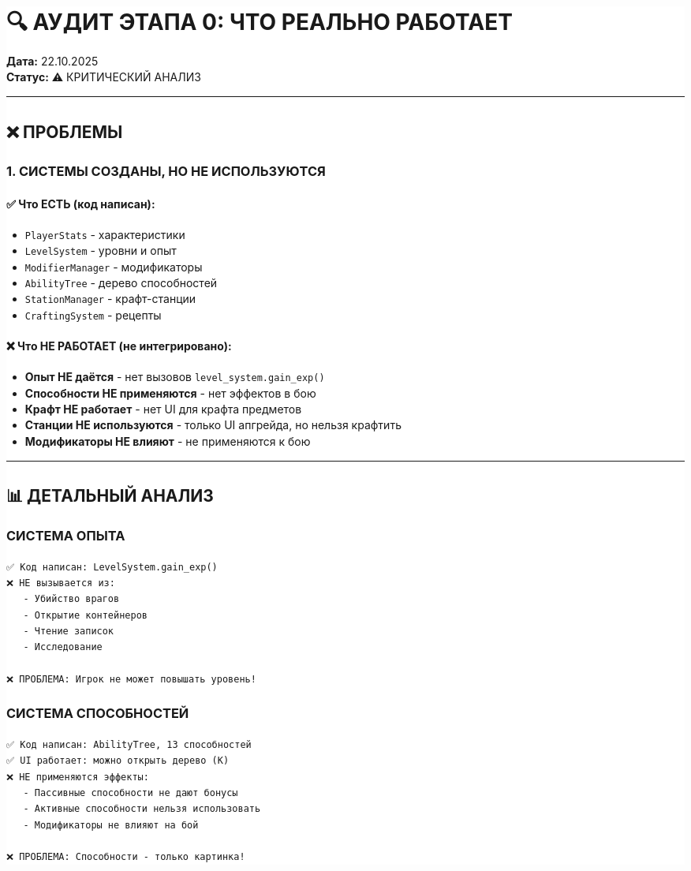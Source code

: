 # 🔍 АУДИТ ЭТАПА 0: ЧТО РЕАЛЬНО РАБОТАЕТ

**Дата:** 22.10.2025  
**Статус:** ⚠️ КРИТИЧЕСКИЙ АНАЛИЗ

---

## ❌ ПРОБЛЕМЫ

### 1. СИСТЕМЫ СОЗДАНЫ, НО НЕ ИСПОЛЬЗУЮТСЯ

#### ✅ Что ЕСТЬ (код написан):
- `PlayerStats` - характеристики
- `LevelSystem` - уровни и опыт
- `ModifierManager` - модификаторы
- `AbilityTree` - дерево способностей
- `StationManager` - крафт-станции
- `CraftingSystem` - рецепты

#### ❌ Что НЕ РАБОТАЕТ (не интегрировано):
- **Опыт НЕ даётся** - нет вызовов `level_system.gain_exp()`
- **Способности НЕ применяются** - нет эффектов в бою
- **Крафт НЕ работает** - нет UI для крафта предметов
- **Станции НЕ используются** - только UI апгрейда, но нельзя крафтить
- **Модификаторы НЕ влияют** - не применяются к бою

---

## 📊 ДЕТАЛЬНЫЙ АНАЛИЗ

### СИСТЕМА ОПЫТА
```
✅ Код написан: LevelSystem.gain_exp()
❌ НЕ вызывается из:
   - Убийство врагов
   - Открытие контейнеров
   - Чтение записок
   - Исследование
   
❌ ПРОБЛЕМА: Игрок не может повышать уровень!
```

### СИСТЕМА СПОСОБНОСТЕЙ
```
✅ Код написан: AbilityTree, 13 способностей
✅ UI работает: можно открыть дерево (K)
❌ НЕ применяются эффекты:
   - Пассивные способности не дают бонусы
   - Активные способности нельзя использовать
   - Модификаторы не влияют на бой
   
❌ ПРОБЛЕМА: Способности - только картинка!
```
